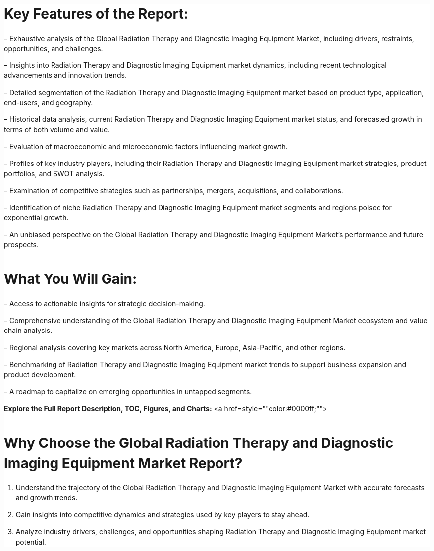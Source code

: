 # <strong>Key Features of the Report:</strong>

– Exhaustive analysis of the Global Radiation Therapy and Diagnostic Imaging Equipment Market, including drivers, restraints, opportunities, and challenges.

– Insights into Radiation Therapy and Diagnostic Imaging Equipment market dynamics, including recent technological advancements and innovation trends.

– Detailed segmentation of the Radiation Therapy and Diagnostic Imaging Equipment market based on product type, application, end-users, and geography.

– Historical data analysis, current Radiation Therapy and Diagnostic Imaging Equipment market status, and forecasted growth in terms of both volume and value.

– Evaluation of macroeconomic and microeconomic factors influencing market growth.

– Profiles of key industry players, including their Radiation Therapy and Diagnostic Imaging Equipment market strategies, product portfolios, and SWOT analysis.

– Examination of competitive strategies such as partnerships, mergers, acquisitions, and collaborations.

– Identification of niche Radiation Therapy and Diagnostic Imaging Equipment market segments and regions poised for exponential growth.

– An unbiased perspective on the Global Radiation Therapy and Diagnostic Imaging Equipment Market’s performance and future prospects.

# <strong>What You Will Gain:</strong>

– Access to actionable insights for strategic decision-making.

– Comprehensive understanding of the Global Radiation Therapy and Diagnostic Imaging Equipment Market ecosystem and value chain analysis.

– Regional analysis covering key markets across North America, Europe, Asia-Pacific, and other regions.

– Benchmarking of Radiation Therapy and Diagnostic Imaging Equipment market trends to support business expansion and product development.

– A roadmap to capitalize on emerging opportunities in untapped segments.

<strong>Explore the Full Report Description, TOC, Figures, and Charts:</strong>
<a href=style=""color:#0000ff;""></a>

# <strong>Why Choose the Global Radiation Therapy and Diagnostic Imaging Equipment Market Report?</strong>

1. Understand the trajectory of the Global Radiation Therapy and Diagnostic Imaging Equipment Market with accurate forecasts and growth trends.

2. Gain insights into competitive dynamics and strategies used by key players to stay ahead.

3. Analyze industry drivers, challenges, and opportunities shaping Radiation Therapy and Diagnostic Imaging Equipment market potential.
